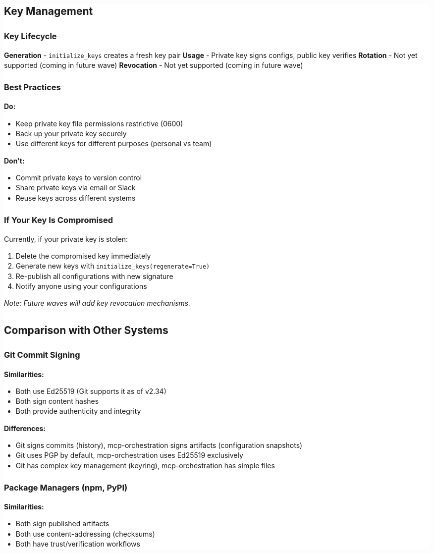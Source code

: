 ## Key Management

### Key Lifecycle

**Generation** - `initialize_keys` creates a fresh key pair
**Usage** - Private key signs configs, public key verifies
**Rotation** - Not yet supported (coming in future wave)
**Revocation** - Not yet supported (coming in future wave)

### Best Practices

**Do:**
- Keep private key file permissions restrictive (0600)
- Back up your private key securely
- Use different keys for different purposes (personal vs team)

**Don't:**
- Commit private keys to version control
- Share private keys via email or Slack
- Reuse keys across different systems

### If Your Key Is Compromised

Currently, if your private key is stolen:
1. Delete the compromised key immediately
2. Generate new keys with `initialize_keys(regenerate=True)`
3. Re-publish all configurations with new signature
4. Notify anyone using your configurations

*Note: Future waves will add key revocation mechanisms.*

## Comparison with Other Systems

### Git Commit Signing

**Similarities:**
- Both use Ed25519 (Git supports it as of v2.34)
- Both sign content hashes
- Both provide authenticity and integrity

**Differences:**
- Git signs commits (history), mcp-orchestration signs artifacts (configuration snapshots)
- Git uses PGP by default, mcp-orchestration uses Ed25519 exclusively
- Git has complex key management (keyring), mcp-orchestration has simple files

### Package Managers (npm, PyPI)

**Similarities:**
- Both sign published artifacts
- Both use content-addressing (checksums)
- Both have trust/verification workflows
